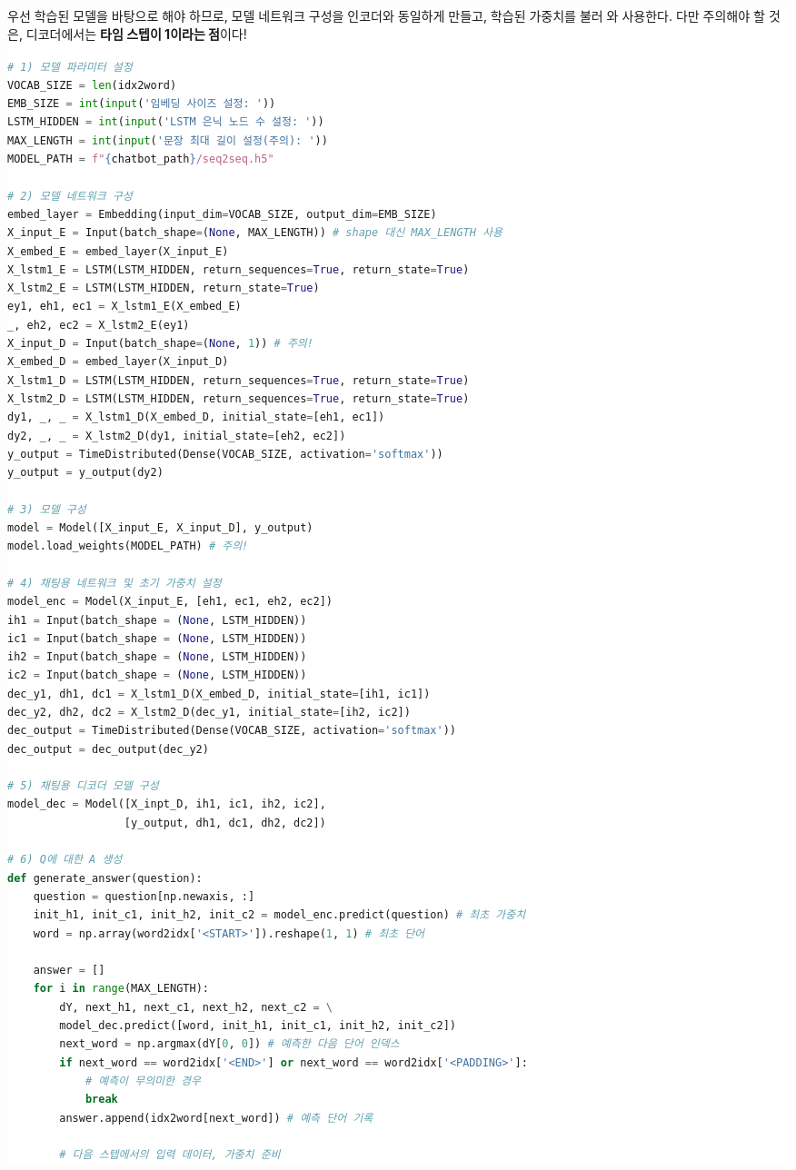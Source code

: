  우선 학습된 모델을 바탕으로 해야 하므로, 모델 네트워크 구성을 인코더와 동일하게 만들고, 학습된 가중치를 불러 와 사용한다. 다만 주의해야 할 것은, 디코더에서는 **타임 스텝이 1이라는 점**이다!

```python
# 1) 모델 파라미터 설정
VOCAB_SIZE = len(idx2word)
EMB_SIZE = int(input('임베딩 사이즈 설정: '))
LSTM_HIDDEN = int(input('LSTM 은닉 노드 수 설정: '))
MAX_LENGTH = int(input('문장 최대 길이 설정(주의): '))
MODEL_PATH = f"{chatbot_path}/seq2seq.h5"

# 2) 모델 네트워크 구성
embed_layer = Embedding(input_dim=VOCAB_SIZE, output_dim=EMB_SIZE)
X_input_E = Input(batch_shape=(None, MAX_LENGTH)) # shape 대신 MAX_LENGTH 사용
X_embed_E = embed_layer(X_input_E)
X_lstm1_E = LSTM(LSTM_HIDDEN, return_sequences=True, return_state=True)
X_lstm2_E = LSTM(LSTM_HIDDEN, return_state=True)
ey1, eh1, ec1 = X_lstm1_E(X_embed_E)
_, eh2, ec2 = X_lstm2_E(ey1)
X_input_D = Input(batch_shape=(None, 1)) # 주의!
X_embed_D = embed_layer(X_input_D)
X_lstm1_D = LSTM(LSTM_HIDDEN, return_sequences=True, return_state=True)
X_lstm2_D = LSTM(LSTM_HIDDEN, return_sequences=True, return_state=True)
dy1, _, _ = X_lstm1_D(X_embed_D, initial_state=[eh1, ec1])
dy2, _, _ = X_lstm2_D(dy1, initial_state=[eh2, ec2])
y_output = TimeDistributed(Dense(VOCAB_SIZE, activation='softmax'))
y_output = y_output(dy2)

# 3) 모델 구성
model = Model([X_input_E, X_input_D], y_output)
model.load_weights(MODEL_PATH) # 주의!

# 4) 채팅용 네트워크 및 초기 가중치 설정
model_enc = Model(X_input_E, [eh1, ec1, eh2, ec2])
ih1 = Input(batch_shape = (None, LSTM_HIDDEN))
ic1 = Input(batch_shape = (None, LSTM_HIDDEN))
ih2 = Input(batch_shape = (None, LSTM_HIDDEN))
ic2 = Input(batch_shape = (None, LSTM_HIDDEN))
dec_y1, dh1, dc1 = X_lstm1_D(X_embed_D, initial_state=[ih1, ic1])
dec_y2, dh2, dc2 = X_lstm2_D(dec_y1, initial_state=[ih2, ic2])
dec_output = TimeDistributed(Dense(VOCAB_SIZE, activation='softmax'))
dec_output = dec_output(dec_y2)

# 5) 채팅용 디코더 모델 구성
model_dec = Model([X_inpt_D, ih1, ic1, ih2, ic2],
                  [y_output, dh1, dc1, dh2, dc2])
                             
# 6) Q에 대한 A 생성
def generate_answer(question):
    question = question[np.newaxis, :]
    init_h1, init_c1, init_h2, init_c2 = model_enc.predict(question) # 최초 가중치
    word = np.array(word2idx['<START>']).reshape(1, 1) # 최초 단어
    
    answer = []
    for i in range(MAX_LENGTH):
        dY, next_h1, next_c1, next_h2, next_c2 = \
        model_dec.predict([word, init_h1, init_c1, init_h2, init_c2])        
        next_word = np.argmax(dY[0, 0]) # 예측한 다음 단어 인덱스
        if next_word == word2idx['<END>'] or next_word == word2idx['<PADDING>']:
            # 예측이 무의미한 경우
            break
        answer.append(idx2word[next_word]) # 예측 단어 기록
        
        # 다음 스텝에서의 입력 데이터, 가중치 준비
```